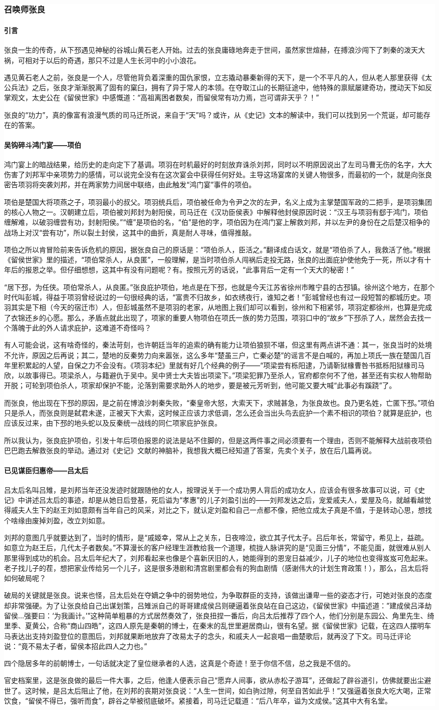 
### 召唤师张良

#### 引言

张良一生的传奇，从下邳遇见神秘的谷城山黄石老人开始。过去的张良庸碌地奔走于世间，虽然家世煊赫，在搏浪沙闯下了刺秦的泼天大祸，可相对于以后的奇遇，那只不过是人生长河中的小小浪花。

遇见黄石老人之前，张良是一个人，尽管他背负着深重的国仇家恨，立志撬动暴秦新得的天下，是一个不平凡的人，但从老人那里获得《太公兵法》之后，张良才渐渐脱离了固有的窠臼，拥有了异于常人的本领。在夺取江山的长期征途中，他特殊的禀赋屡建奇功，搅动天下如反掌观文，太史公在《留侯世家》中感慨道：“高祖离困者数矣，而留侯常有功力焉，岂可谓非天乎？！”

张良的“功力”，真的像富有浪漫气质的司马迁所说，来自于“天”吗？或许，从《史记》文本的解读中，我们可以找到另一个荒诞，却可能存在的答案。

#### 吴钩碎斗鸿门宴——项伯

鸿门宴上的暗战结果，给历史的走向定下了基调。项羽在时机最好的时刻放弃诛杀刘邦，同时以不明原因说出了左司马曹无伤的名字，大大伤害了刘邦军中亲项势力的感情，可以说完全没有在这次宴会中获得任何好处。主导这场宴席的关键人物很多，而最初的一个，就是向张良密告项羽将突袭刘邦，并在两家势力间居中联络，由此触发“鸿门宴”事件的项伯。

项伯是楚国大将项燕之子，项羽最小的叔父。项羽统兵后，项伯被任命为令尹之次的左尹，名义上成为主掌楚国军政的二把手，是项羽集团的核心人物之一。汉朝建立后，项伯被刘邦封为射阳侯，司马迁在《汉功臣侯表》中解释他封侯原因时说：“汉王与项羽有郄于鸿门，项伯缠解难，以破羽缠尝有功，封射阳侯。”“缠”是项伯的名，“伯”是他的字，项伯因为在鸿门宴上解救刘邦，并以左尹的身份在之后楚汉相争的战场上对汉“尝有功”，所以裂土封侯，这其中的曲折，真是耐人寻味，值得推敲。

项伯之所以肯冒险前来告诉危机的原因，据张良自己的原话是：“项伯杀人，臣活之。”翻译成白话文，就是“项伯杀了人，我救活了他。”根据《留侯世家》里的描述，“项伯常杀人，从良匿”，一般理解，是当时项伯杀人闯祸后走投无路，张良的出面庇护使他免于一死，所以才有十年后的报恩之举。但仔细想想，这其中有没有问题呢？有。按照元芳的话说，“此事背后一定有一个天大的秘密！”

“居下邳，为任侠。项伯常杀人，从良匿。”张良庇护项伯，地点是在下邳，也就是今天江苏省徐州市睢宁县的古邳镇。徐州这个地方，在那个时代叫彭城，得益于项羽曾经说过的一句很经典的话，“富贵不归故乡，如衣绣夜行，谁知之者！”彭城曾经也有过一段短暂的都城历史。项羽其实是下相（今天的宿迁市）人，但彭城虽然不是项羽的老家，从地图上我们却可以看到，徐州和下相紧邻，项羽定都徐州，也算是完成了衣锦还乡的心愿。那么，矛盾点就此出现了，项家的重要人物项伯在项氏一族的势力范围，项羽口中的“故乡”下邳杀了人，居然会去找一个落魄于此的外人请求庇护，这难道不奇怪吗？

有人可能会说，这有啥奇怪的，秦法苛刻，也许朝廷当年的追索的确有能力让项伯狼狈不堪，但这里有两点讲不通：其一，张良当时的处境不允许，原因之后再说；其二，楚地的反秦势力向来嚣张，这么多年“楚虽三户，亡秦必楚”的谣言不是白喊的，再加上项氏一族在楚国几百年里积累起的人望，自保之力不会没有。《项羽本纪》里就有好几个经典的例子——“项梁尝有栎阳逮，乃请靳狱椽曹咎书抵栎阳狱椽司马欣，以故事得已。项梁杀人，与籍避仇于吴中。吴中贤士大夫皆出项梁下。”项梁犯罪乃至杀人，官府都奈何不了他，甚至还有实权人物帮助开脱；可轮到项伯杀人，项家却保护不能，沦落到需要求助外人的地步，要是被元芳听到，他可能又要大喊“此事必有蹊跷”了。

而张良，他出现在下邳的原因，是之前在博浪沙刺秦失败，“秦皇帝大怒，大索天下，求贼甚急，为张良故也。良乃更名姓，亡匿下邳。”项伯只是杀人，而张良则是弑君未遂，正被天下大索，这时候正应该力求低调，怎么还会当出头鸟去庇护一个素不相识的项伯？就算是庇护，也应该反过来，由下邳的地头蛇以及反秦统一战线的同仁项家庇护张良。

所以我认为，张良庇护项伯，引发十年后项伯报恩的说法是站不住脚的，但是这两件事之间必须要有一个理由，否则不能解释大战前夜项伯巴巴跑去解救张良的举动。通过对《史记》文献的神脑补，我想我大概已经知道了答案，先卖个关子，放在后几篇再说。

#### 已见谋臣归惠帝——吕太后

吕太后名叫吕雉，是刘邦当年还没发迹时就跟随他的女人，按理说关于一个成功男人背后的成功女人，应该会有很多故事可以说，可《史记》中讲述吕太后的事迹，却是从她日后登基，死后谥为“孝惠”的儿子刘盈引出的——刘邦发达之后，宠爱戚夫人，爱屋及乌，就越看越觉得戚夫人生下的赵王刘如意颇有当年自己的风采，对比之下，就认定刘盈和自己一点都不像，把他立成太子真是不值，于是转动心思，想找个啥缘由废掉刘盈，改立刘如意。

刘邦的意图几乎就要达到了，当时的情形，是“戚姬幸，常从上之关东，日夜啼泣，欲立其子代太子。吕后年长，常留守，希见上，益疏。如意立为赵王后，几代太子者数矣。”不算漫长的客户经理生涯教给我一个道理，梳拢人脉讲究的是“见面三分情”，不能见面，就很难从别人那里得到成功的机会。吕太后年纪大了，刘邦看起来也像是个喜新厌旧的人，她能得到的恩宠日益减少，儿子的地位也变得岌岌可危起来。老子找儿子的茬，想把家业传给另一个儿子，这是很多港剧和清宫剧里都会有的狗血剧情（感谢伟大的计划生育政策！），那么，吕太后将如何破局呢？

破局的关键就是张良。说来也怪，吕太后处在夺嫡之争中的弱势地位，为争取群臣的支持，该做出谦卑一些的姿态才行，可她对张良的态度却非常强硬。为了让张良给自己出谋划策，吕雉派自己的哥哥建成侯吕则硬逼着张良站在自己这边，《留侯世家》中描述道：”建成侯吕泽劫留侯…强要曰：‘为我画计。’”这种简单粗暴的方式居然奏效了，张良扭捏一番后，向吕太后推荐了四个人，他们分别是东园公、角里先生、绮里季、夏黄公，合称“商山四皓”，这四人原先是秦朝的博士，在秦末的乱世里避居商山，很有名望。据《留侯世家》记载，在这四人摆明车马表达出支持刘盈登位的意图后，刘邦就果断地放弃了改易太子的念头，和戚夫人一起哀唱一曲楚歌后，就再没了下文。司马迁评论说：“竟不易太子者，留侯本招此四人之力也。”

四个隐居多年的前朝博士，一句话就决定了皇位继承者的人选，这真是个奇迹！至于你信不信，总之我是不信的。

官史档案里，这是张良做的最后一件大事，之后，他逢人便表示自己“愿弃人间事，欲从赤松子游耳”，还做起了辟谷道引，仿佛就要出尘避世了。这时候，是吕太后阻止了他，在刘邦的丧期对张良说：“人生一世间，如白驹过隙，何至自苦如此乎！”又强逼着张良大吃大喝，正常饮食，“留侯不得已，强听而食”，辟谷之举被彻底破坏。紧接着，司马迁记载道：“后八年卒，谥为文成侯。”这其中大有名堂。
